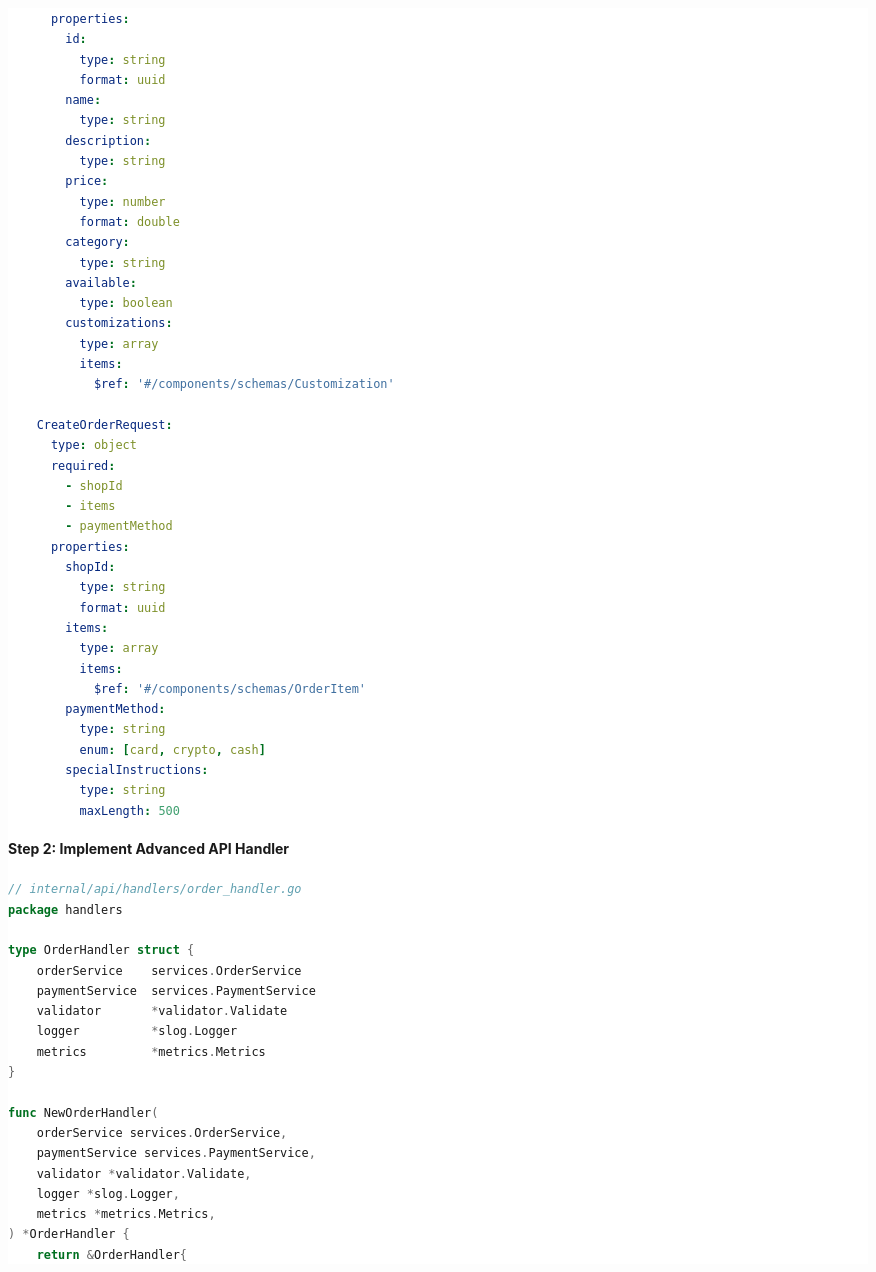 ```yaml
      properties:
        id:
          type: string
          format: uuid
        name:
          type: string
        description:
          type: string
        price:
          type: number
          format: double
        category:
          type: string
        available:
          type: boolean
        customizations:
          type: array
          items:
            $ref: '#/components/schemas/Customization'

    CreateOrderRequest:
      type: object
      required:
        - shopId
        - items
        - paymentMethod
      properties:
        shopId:
          type: string
          format: uuid
        items:
          type: array
          items:
            $ref: '#/components/schemas/OrderItem'
        paymentMethod:
          type: string
          enum: [card, crypto, cash]
        specialInstructions:
          type: string
          maxLength: 500
```

#### Step 2: Implement Advanced API Handler
```go
// internal/api/handlers/order_handler.go
package handlers

type OrderHandler struct {
    orderService    services.OrderService
    paymentService  services.PaymentService
    validator       *validator.Validate
    logger          *slog.Logger
    metrics         *metrics.Metrics
}

func NewOrderHandler(
    orderService services.OrderService,
    paymentService services.PaymentService,
    validator *validator.Validate,
    logger *slog.Logger,
    metrics *metrics.Metrics,
) *OrderHandler {
    return &OrderHandler{
```
